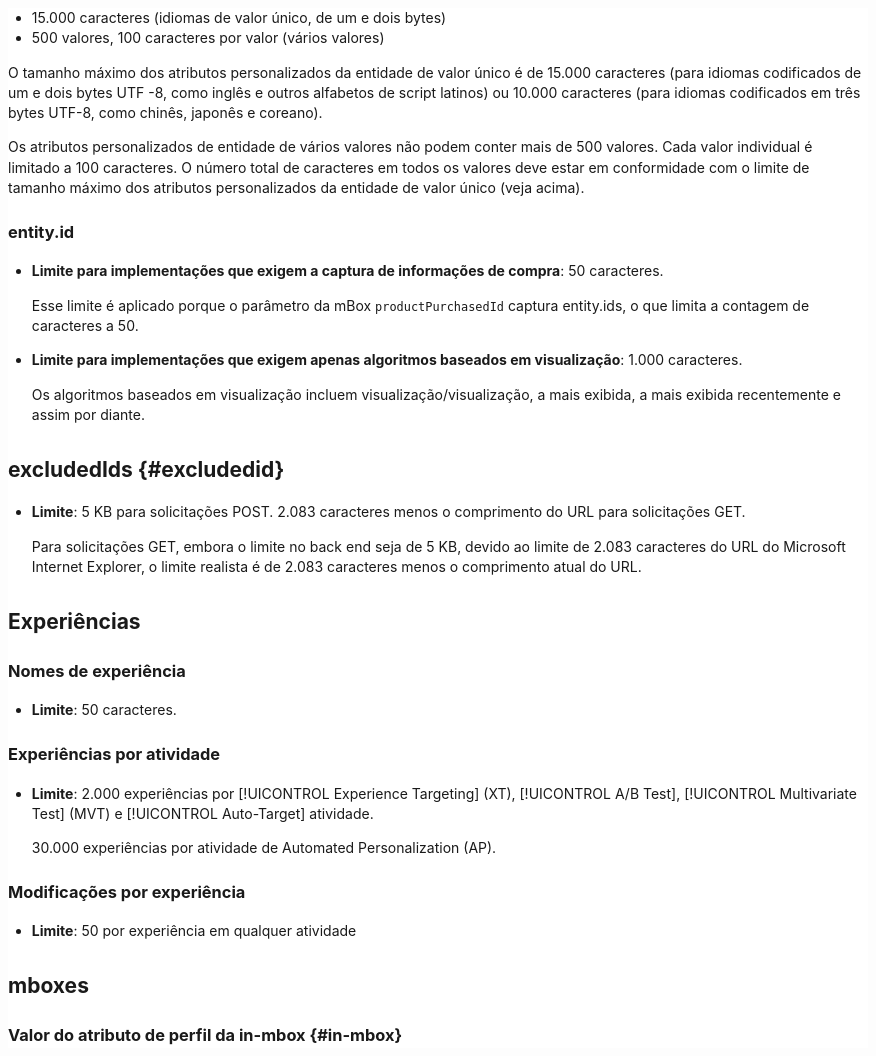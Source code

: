    * 15.000 caracteres (idiomas de valor único, de um e dois bytes)
   * 500 valores, 100 caracteres por valor (vários valores)

  O tamanho máximo dos atributos personalizados da entidade de valor único é de 15.000 caracteres (para idiomas codificados de um e dois bytes UTF -8, como inglês e outros alfabetos de script latinos) ou 10.000 caracteres (para idiomas codificados em três bytes UTF-8, como chinês, japonês e coreano).

  Os atributos personalizados de entidade de vários valores não podem conter mais de 500 valores. Cada valor individual é limitado a 100 caracteres. O número total de caracteres em todos os valores deve estar em conformidade com o limite de tamanho máximo dos atributos personalizados da entidade de valor único (veja acima).

### entity.id

* **Limite para implementações que exigem a captura de informações de compra**: 50 caracteres.

  Esse limite é aplicado porque o parâmetro da mBox `productPurchasedId` captura entity.ids, o que limita a contagem de caracteres a 50.

* **Limite para implementações que exigem apenas algoritmos baseados em visualização**: 1.000 caracteres.

  Os algoritmos baseados em visualização incluem visualização/visualização, a mais exibida, a mais exibida recentemente e assim por diante.

## excludedIds {#excludedid}

* **Limite**: 5 KB para solicitações POST. 2.083 caracteres menos o comprimento do URL para solicitações GET.

  Para solicitações GET, embora o limite no back end seja de 5 KB, devido ao limite de 2.083 caracteres do URL do Microsoft Internet Explorer, o limite realista é de 2.083 caracteres menos o comprimento atual do URL.

## Experiências

### Nomes de experiência

* **Limite**: 50 caracteres.

### Experiências por atividade

* **Limite**: 2.000 experiências por [!UICONTROL Experience Targeting] (XT), [!UICONTROL A/B Test], [!UICONTROL Multivariate Test] (MVT) e [!UICONTROL Auto-Target] atividade.

  30.000 experiências por atividade de Automated Personalization (AP).

### Modificações por experiência

* **Limite**: 50 por experiência em qualquer atividade

## mboxes

### Valor do atributo de perfil da in-mbox {#in-mbox}
